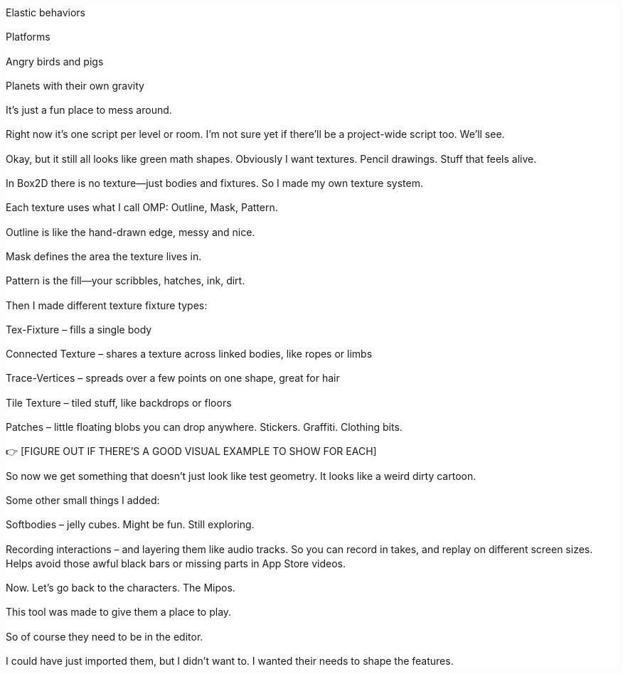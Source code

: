 Elastic behaviors

Platforms

Angry birds and pigs

Planets with their own gravity

It’s just a fun place to mess around.

Right now it’s one script per level or room.
I’m not sure yet if there’ll be a project-wide script too.
We’ll see.

Okay, but it still all looks like green math shapes.
Obviously I want textures. Pencil drawings. Stuff that feels alive.

In Box2D there is no texture—just bodies and fixtures.
So I made my own texture system.

Each texture uses what I call OMP: Outline, Mask, Pattern.

Outline is like the hand-drawn edge, messy and nice.

Mask defines the area the texture lives in.

Pattern is the fill—your scribbles, hatches, ink, dirt.

Then I made different texture fixture types:

Tex-Fixture – fills a single body

Connected Texture – shares a texture across linked bodies, like ropes or limbs

Trace-Vertices – spreads over a few points on one shape, great for hair

Tile Texture – tiled stuff, like backdrops or floors

Patches – little floating blobs you can drop anywhere. Stickers. Graffiti. Clothing bits.

👉 [FIGURE OUT IF THERE’S A GOOD VISUAL EXAMPLE TO SHOW FOR EACH]

So now we get something that doesn’t just look like test geometry.
It looks like a weird dirty cartoon.

Some other small things I added:

Softbodies – jelly cubes. Might be fun. Still exploring.

Recording interactions – and layering them like audio tracks.
So you can record in takes, and replay on different screen sizes.
Helps avoid those awful black bars or missing parts in App Store videos.

Now. Let’s go back to the characters.
The Mipos.

This tool was made to give them a place to play.

So of course they need to be in the editor.

I could have just imported them, but I didn’t want to.
I wanted their needs to shape the features.
